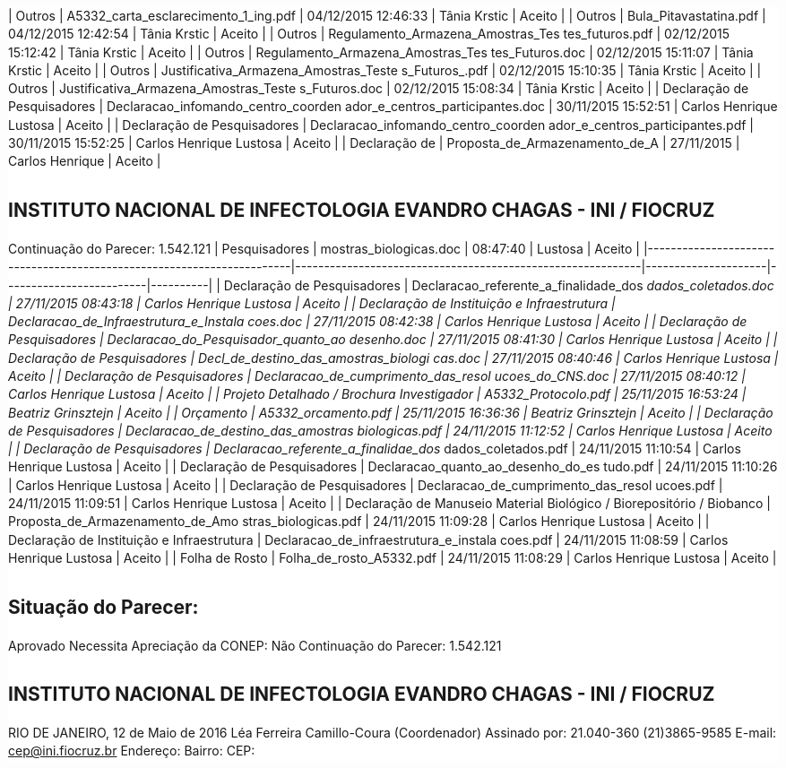 | Outros                                                    | A5332_carta_esclarecimento_1_ing.pdf                                 | 04/12/2015 12:46:33   | Tânia Krstic                        | Aceito   |
| Outros                                                    | Bula_Pitavastatina.pdf                                               | 04/12/2015 12:42:54   | Tânia Krstic                        | Aceito   |
| Outros                                                    | Regulamento_Armazena_Amostras_Tes tes_futuros.pdf                    | 02/12/2015 15:12:42   | Tânia Krstic                        | Aceito   |
| Outros                                                    | Regulamento_Armazena_Amostras_Tes tes_Futuros.doc                    | 02/12/2015 15:11:07   | Tânia Krstic                        | Aceito   |
| Outros                                                    | Justificativa_Armazena_Amostras_Teste s_Futuros_.pdf                 | 02/12/2015 15:10:35   | Tânia Krstic                        | Aceito   |
| Outros                                                    | Justificativa_Armazena_Amostras_Teste s_Futuros.doc                  | 02/12/2015 15:08:34   | Tânia Krstic                        | Aceito   |
| Declaração de Pesquisadores                               | Declaracao_infomando_centro_coorden ador_e_centros_participantes.doc | 30/11/2015 15:52:51   | Carlos Henrique Lustosa             | Aceito   |
| Declaração de Pesquisadores                               | Declaracao_infomando_centro_coorden ador_e_centros_participantes.pdf | 30/11/2015 15:52:25   | Carlos Henrique Lustosa             | Aceito   |
| Declaração de                                             | Proposta_de_Armazenamento_de_A                                       | 27/11/2015            | Carlos Henrique                     | Aceito   |
## INSTITUTO NACIONAL DE INFECTOLOGIA EVANDRO CHAGAS - INI / FIOCRUZ

Continuação do Parecer: 1.542.121
| Pesquisadores                                                         | mostras_biologicas.doc                                     | 08:47:40            | Lustosa                 | Aceito   |
|-----------------------------------------------------------------------|------------------------------------------------------------|---------------------|-------------------------|----------|
| Declaração de Pesquisadores                                           | Declaracao_referente_a_finalidade_dos _dados_coletados.doc | 27/11/2015 08:43:18 | Carlos Henrique Lustosa | Aceito   |
| Declaração de Instituição e Infraestrutura                            | Declaracao_de_Infraestrutura_e_Instala coes.doc            | 27/11/2015 08:42:38 | Carlos Henrique Lustosa | Aceito   |
| Declaração de Pesquisadores                                           | Declaracao_do_Pesquisador_quanto_ao _desenho.doc           | 27/11/2015 08:41:30 | Carlos Henrique Lustosa | Aceito   |
| Declaração de Pesquisadores                                           | Decl_de_destino_das_amostras_biologi cas.doc               | 27/11/2015 08:40:46 | Carlos Henrique Lustosa | Aceito   |
| Declaração de Pesquisadores                                           | Declaracao_de_cumprimento_das_resol ucoes_do_CNS.doc       | 27/11/2015 08:40:12 | Carlos Henrique Lustosa | Aceito   |
| Projeto Detalhado / Brochura Investigador                             | A5332_Protocolo.pdf                                        | 25/11/2015 16:53:24 | Beatriz Grinsztejn      | Aceito   |
| Orçamento                                                             | A5332_orcamento.pdf                                        | 25/11/2015 16:36:36 | Beatriz Grinsztejn      | Aceito   |
| Declaração de Pesquisadores                                           | Declaracao_de_destino_das_amostras_ biologicas.pdf         | 24/11/2015 11:12:52 | Carlos Henrique Lustosa | Aceito   |
| Declaração de Pesquisadores                                           | Declaracao_referente_a_finalidae_dos_ dados_coletados.pdf  | 24/11/2015 11:10:54 | Carlos Henrique Lustosa | Aceito   |
| Declaração de Pesquisadores                                           | Declaracao_quanto_ao_desenho_do_es tudo.pdf                | 24/11/2015 11:10:26 | Carlos Henrique Lustosa | Aceito   |
| Declaração de Pesquisadores                                           | Declaracao_de_cumprimento_das_resol ucoes.pdf              | 24/11/2015 11:09:51 | Carlos Henrique Lustosa | Aceito   |
| Declaração de Manuseio Material Biológico / Biorepositório / Biobanco | Proposta_de_Armazenamento_de_Amo stras_biologicas.pdf      | 24/11/2015 11:09:28 | Carlos Henrique Lustosa | Aceito   |
| Declaração de Instituição e Infraestrutura                            | Declaracao_de_infraestrutura_e_instala coes.pdf            | 24/11/2015 11:08:59 | Carlos Henrique Lustosa | Aceito   |
| Folha de Rosto                                                        | Folha_de_rosto_A5332.pdf                                   | 24/11/2015 11:08:29 | Carlos Henrique Lustosa | Aceito   |
## Situação do Parecer:
Aprovado
Necessita Apreciação da CONEP:
Não
Continuação do Parecer: 1.542.121
## INSTITUTO NACIONAL DE INFECTOLOGIA EVANDRO CHAGAS - INI / FIOCRUZ
RIO DE JANEIRO, 12 de Maio de 2016
Léa Ferreira Camillo-Coura (Coordenador) Assinado por:
21.040-360
(21)3865-9585
E-mail:
cep@ini.fiocruz.br
Endereço:
Bairro:
CEP: